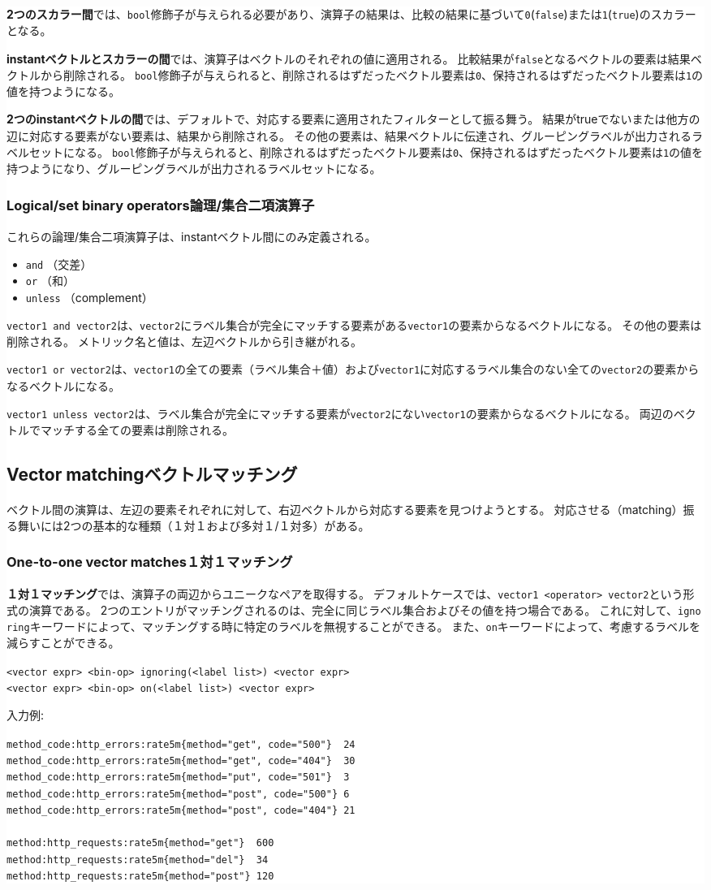 **2つのスカラー間**では、`bool`修飾子が与えられる必要があり、演算子の結果は、比較の結果に基づいて`0`(`false`)または`1`(`true`)のスカラーとなる。

**instantベクトルとスカラーの間**では、演算子はベクトルのそれぞれの値に適用される。
比較結果が`false`となるベクトルの要素は結果ベクトルから削除される。
`bool`修飾子が与えられると、削除されるはずだったベクトル要素は`0`、保持されるはずだったベクトル要素は`1`の値を持つようになる。

**2つのinstantベクトルの間**では、デフォルトで、対応する要素に適用されたフィルターとして振る舞う。
結果がtrueでないまたは他方の辺に対応する要素がない要素は、結果から削除される。
その他の要素は、結果ベクトルに伝達され、グルーピングラベルが出力されるラベルセットになる。
`bool`修飾子が与えられると、削除されるはずだったベクトル要素は`0`、保持されるはずだったベクトル要素は`1`の値を持つようになり、グルーピングラベルが出力されるラベルセットになる。

### <span class="anchor-text-supplement">Logical/set binary operators</span>論理/集合二項演算子

これらの論理/集合二項演算子は、instantベクトル間にのみ定義される。

* `and` （交差）
* `or` （和）
* `unless` （complement）

`vector1 and vector2`は、`vector2`にラベル集合が完全にマッチする要素がある`vector1`の要素からなるベクトルになる。
その他の要素は削除される。
メトリック名と値は、左辺ベクトルから引き継がれる。

`vector1 or vector2`は、`vector1`の全ての要素（ラベル集合＋値）および`vector1`に対応するラベル集合のない全ての`vector2`の要素からなるベクトルになる。

`vector1 unless vector2`は、ラベル集合が完全にマッチする要素が`vector2`にない`vector1`の要素からなるベクトルになる。
両辺のベクトルでマッチする全ての要素は削除される。

## <span class="anchor-text-supplement">Vector matching</span>ベクトルマッチング

ベクトル間の演算は、左辺の要素それぞれに対して、右辺ベクトルから対応する要素を見つけようとする。
対応させる（matching）振る舞いには2つの基本的な種類（１対１および多対１/１対多）がある。

### <span class="anchor-text-supplement">One-to-one vector matches</span>１対１マッチング

**１対１マッチング**では、演算子の両辺からユニークなペアを取得する。
デフォルトケースでは、`vector1 <operator> vector2`という形式の演算である。
2つのエントリがマッチングされるのは、完全に同じラベル集合およびその値を持つ場合である。
これに対して、`ignoring`キーワードによって、マッチングする時に特定のラベルを無視することができる。
また、`on`キーワードによって、考慮するラベルを減らすことができる。

    <vector expr> <bin-op> ignoring(<label list>) <vector expr>
    <vector expr> <bin-op> on(<label list>) <vector expr>

入力例:

    method_code:http_errors:rate5m{method="get", code="500"}  24
    method_code:http_errors:rate5m{method="get", code="404"}  30
    method_code:http_errors:rate5m{method="put", code="501"}  3
    method_code:http_errors:rate5m{method="post", code="500"} 6
    method_code:http_errors:rate5m{method="post", code="404"} 21

    method:http_requests:rate5m{method="get"}  600
    method:http_requests:rate5m{method="del"}  34
    method:http_requests:rate5m{method="post"} 120
